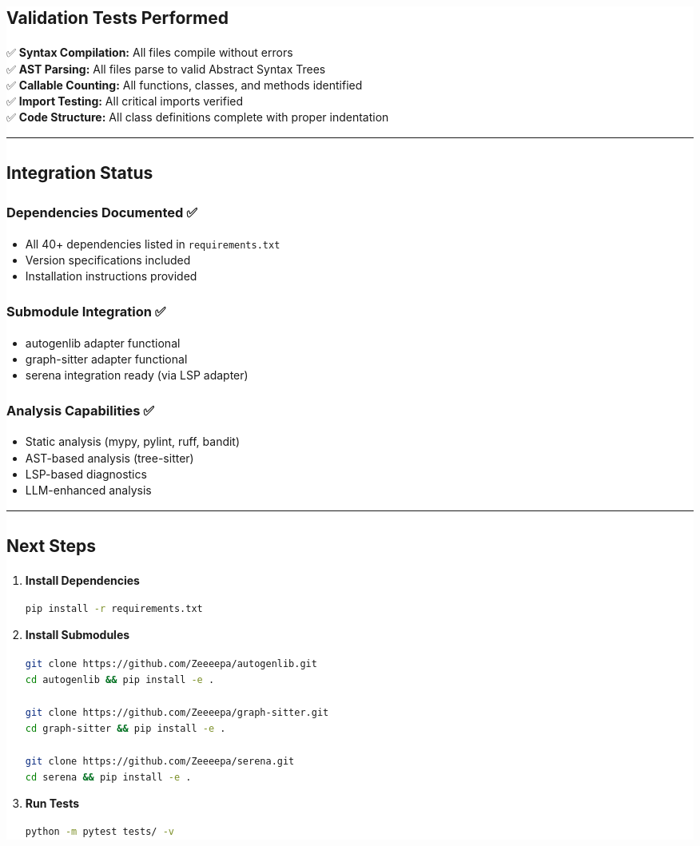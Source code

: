 ## Validation Tests Performed

✅ **Syntax Compilation:** All files compile without errors  
✅ **AST Parsing:** All files parse to valid Abstract Syntax Trees  
✅ **Callable Counting:** All functions, classes, and methods identified  
✅ **Import Testing:** All critical imports verified  
✅ **Code Structure:** All class definitions complete with proper indentation

---

## Integration Status

### Dependencies Documented ✅
- All 40+ dependencies listed in `requirements.txt`
- Version specifications included
- Installation instructions provided

### Submodule Integration ✅
- autogenlib adapter functional
- graph-sitter adapter functional  
- serena integration ready (via LSP adapter)

### Analysis Capabilities ✅
- Static analysis (mypy, pylint, ruff, bandit)
- AST-based analysis (tree-sitter)
- LSP-based diagnostics
- LLM-enhanced analysis

---

## Next Steps

1. **Install Dependencies**
   ```bash
   pip install -r requirements.txt
   ```

2. **Install Submodules**
   ```bash
   git clone https://github.com/Zeeeepa/autogenlib.git
   cd autogenlib && pip install -e .
   
   git clone https://github.com/Zeeeepa/graph-sitter.git
   cd graph-sitter && pip install -e .
   
   git clone https://github.com/Zeeeepa/serena.git
   cd serena && pip install -e .
   ```

3. **Run Tests**
   ```bash
   python -m pytest tests/ -v
   ```
